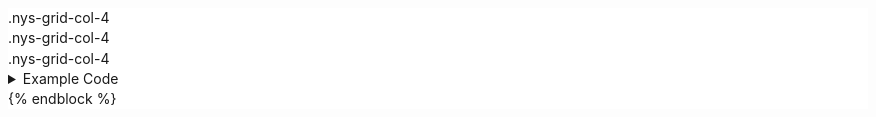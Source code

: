 
<div class="nys-grid-row nys-grid-gap-lg">
  <div class="nys-grid-col-4">
    <div>.nys-grid-col-4</div>
  </div>
  <div class="nys-grid-col-4">
    <div>.nys-grid-col-4</div>
  </div>
  <div class="nys-grid-col-4">
    <div>.nys-grid-col-4</div>
  </div>
</div>

</div>

<details><summary>Example Code</summary></details>

</section>
{% endblock %}